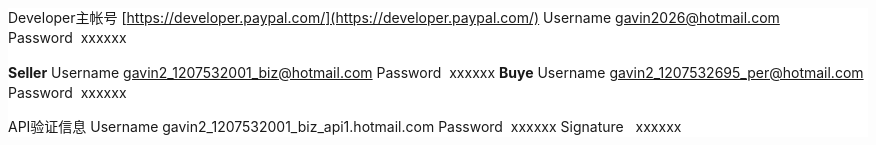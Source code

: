 Developer主帐号
[https://developer.paypal.com/](https://developer.paypal.com/)
Username&nbsp;[gavin2026@hotmail.com](mailto:gavin2026@hotmail.com)
Password&nbsp;&nbsp;xxxxxx

**Seller**
Username&nbsp;[gavin2_1207532001_biz@hotmail.com](mailto:gavin2_1207532001_biz@hotmail.com)
Password&nbsp;&nbsp;xxxxxx
**Buye**
Username&nbsp;[gavin2_1207532695_per@hotmail.com](mailto:gavin2_1207532695_per@hotmail.com)
Password&nbsp;&nbsp;xxxxxx

API验证信息
Username&nbsp;gavin2_1207532001_biz_api1.hotmail.com
Password&nbsp;&nbsp;xxxxxx
Signature&nbsp; &nbsp;xxxxxx
&nbsp;